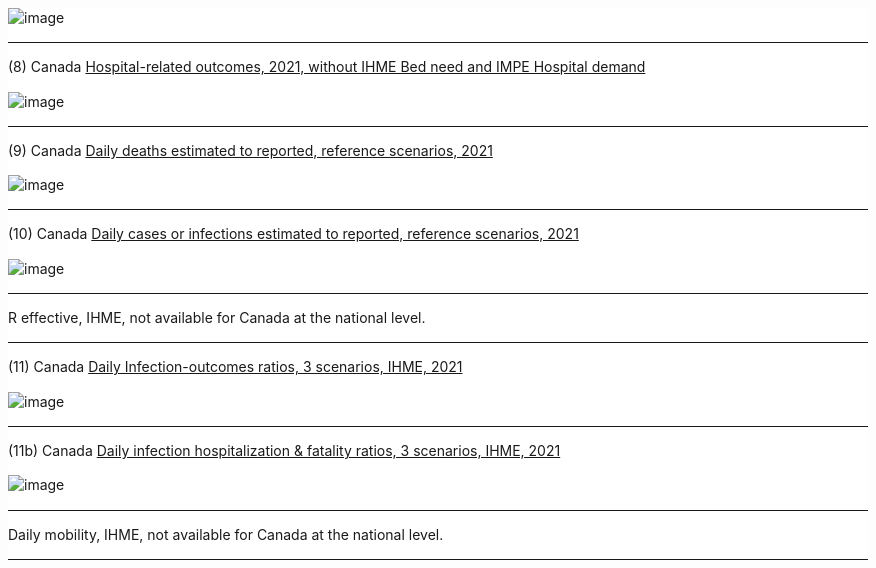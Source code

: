 ![image](https://user-images.githubusercontent.com/30849720/146685409-b3a0cc78-6e5a-485a-ad08-4053275b01c8.png)

****

(8) Canada [Hospital-related outcomes, 2021, without IHME Bed need and IMPE Hospital demand](https://github.com/pourmalek/CovidVisualizedCountry/blob/main/20211217/output/merge/main/CAN8%2073a2DayHosMERGnat%202021%20-%20COVID-19%20hospital-related%20outcomes%2C%20Canada%2C%20National%2C%20wo%20extremes%2C%202021.pdf)

![image](https://user-images.githubusercontent.com/30849720/146685429-55312be9-d326-4393-a7dc-ed2881ee7ddb.png)

****

(9) Canada [Daily deaths estimated to reported, reference scenarios, 2021](https://github.com/pourmalek/CovidVisualizedCountry/blob/main/20211217/output/merge/main/CAN9%2092aDayDERMERGnat%202021%20-%20COVID-19%20daily%20deaths%20estimated%20to%20reported%2C%20Canada%2C%20National%2C%20reference%20scenarios%2C%202021.pdf)

![image](https://user-images.githubusercontent.com/30849720/146685447-2e115118-1963-48f2-a897-3db3de0999ea.png)

****

(10) Canada [Daily cases or infections estimated to reported, reference scenarios, 2021](https://github.com/pourmalek/CovidVisualizedCountry/blob/main/20211217/output/merge/main/CAN10%2094aDayCERMERGnat%202021%20-%20COVID-19%20daily%20cases%20estimated%20to%20reported%2C%20Canada%2C%20National%2C%20reference%20scenarios%2C%202021.pdf)

![image](https://user-images.githubusercontent.com/30849720/146685464-76b2c033-5126-4349-881c-76258ddb58b6.png)

****

R effective, IHME, not available for Canada at the national level. 

****

(11) Canada [Daily Infection-outcomes ratios, 3 scenarios, IHME, 2021](https://github.com/pourmalek/CovidVisualizedCountry/blob/main/20211217/output/merge/main/graph%2091a%20COVID-19%20daily%20Infection%20outcomes%20ratios%2C%20Canada%2C%20National%203%20scenarios%2C%20IHME.pdf)

![image](https://user-images.githubusercontent.com/30849720/146685478-abdff1bc-0882-4497-9853-b284389424ba.png)

****

(11b) Canada [Daily infection hospitalization & fatality ratios, 3 scenarios, IHME, 2021](https://github.com/pourmalek/CovidVisualizedCountry/blob/main/20211217/output/merge/main/graph%2091a2%20COVID-19%20daily%20Infection%20outcomes%20ratios%2C%20Canada%2C%20National%203%20scenarios%2C%20IHME.pdf)

![image](https://user-images.githubusercontent.com/30849720/146685504-7d6306d6-51e2-4315-b27d-b1343b3522fd.png)

****

Daily mobility, IHME, not available for Canada at the national level. 

****
